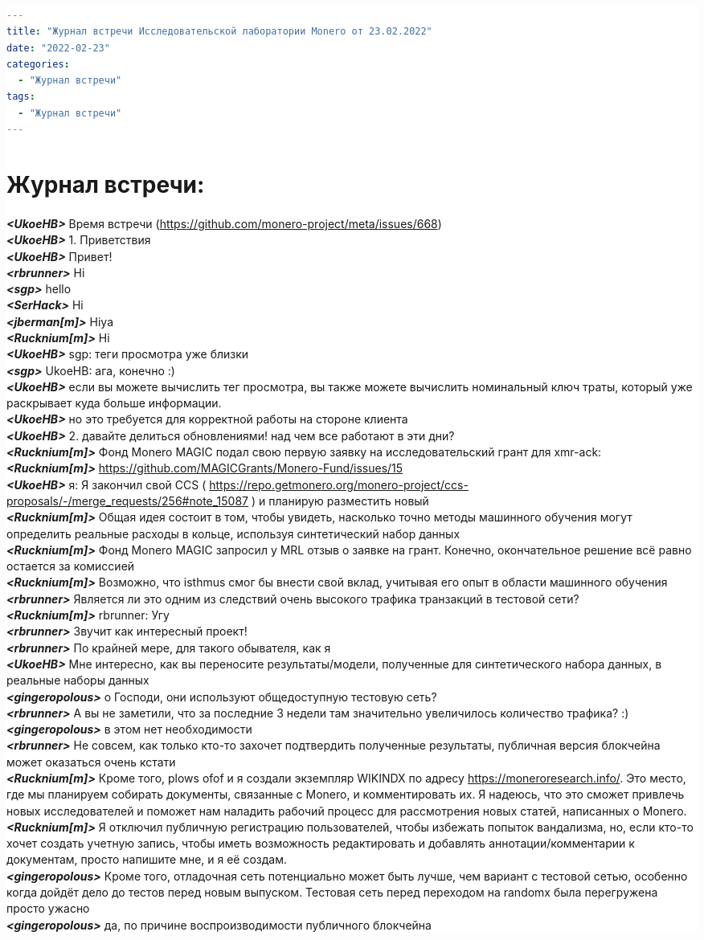 ```yaml
---
title: "Журнал встречи Исследовательской лаборатории Monero от 23.02.2022"
date: "2022-02-23"
categories:
  - "Журнал встречи"
tags:
  - "Журнал встречи"
---
```


# Журнал встречи:

_**\<UkoeHB>**_ Время встречи (https://github.com/monero-project/meta/issues/668)  
_**\<UkoeHB>**_ 1. Приветствия  
_**\<UkoeHB>**_ Привет!  
_**\<rbrunner>**_ Hi  
_**\<sgp>**_ hello  
_**\<SerHack>**_ Hi  
_**\<jberman[m]>**_ Hiya  
_**\<Rucknium[m]>**_ Hi  
_**\<UkoeHB>**_ sgp: теги просмотра уже близки  
_**\<sgp>**_ UkoeHB: ага, конечно :)  
_**\<UkoeHB>**_ если вы можете вычислить тег просмотра, вы также можете вычислить номинальный ключ траты, который уже раскрывает куда больше информации.  
_**\<UkoeHB>**_ но это требуется для корректной работы на стороне клиента  
_**\<UkoeHB>**_ 2. давайте делиться обновлениями! над чем все работают в эти дни?  
_**\<Rucknium[m]>**_ Фонд Monero MAGIC подал свою первую заявку на исследовательский грант для xmr-ack:  
_**\<Rucknium[m]>**_ https://github.com/MAGICGrants/Monero-Fund/issues/15  
_**\<UkoeHB>**_ я: Я закончил свой CCS ( https://repo.getmonero.org/monero-project/ccs-proposals/-/merge_requests/256#note_15087 ) и планирую разместить новый  
_**\<Rucknium[m]>**_ Общая идея состоит в том, чтобы увидеть, насколько точно методы машинного обучения могут определить реальные расходы в кольце, используя синтетический набор данных  
_**\<Rucknium[m]>**_ Фонд Monero MAGIC запросил у MRL отзыв о заявке на грант. Конечно, окончательное решение всё равно остается за комиссией  
_**\<Rucknium[m]>**_ Возможно, что isthmus смог бы внести свой вклад, учитывая его опыт в области машинного обучения  
_**\<rbrunner>**_ Является ли это одним из следствий очень высокого трафика транзакций в тестовой сети?  
_**\<Rucknium[m]>**_ rbrunner: Угу  
_**\<rbrunner>**_ Звучит как интересный проект!  
_**\<rbrunner>**_ По крайней мере, для такого обывателя, как я  
_**\<UkoeHB>**_ Мне интересно, как вы переносите результаты/модели, полученные для синтетического набора данных, в реальные наборы данных  
_**\<gingeropolous>**_ о Господи, они используют общедоступную тестовую сеть?  
_**\<rbrunner>**_ А вы не заметили, что за последние 3 недели там значительно увеличилось количество трафика? :)  
_**\<gingeropolous>**_ в этом нет необходимости  
_**\<rbrunner>**_ Не совсем, как только кто-то захочет подтвердить полученные результаты, публичная версия блокчейна может оказаться очень кстати  
_**\<Rucknium[m]>**_ Кроме того, plows ofof и я создали экземпляр WIKINDX по адресу https://moneroresearch.info/. Это место, где мы планируем собирать документы, связанные с Monero, и комментировать их. Я надеюсь, что это сможет привлечь новых исследователей и поможет нам наладить рабочий процесс для рассмотрения новых статей, написанных о Monero.  
_**\<Rucknium[m]>**_ Я отключил публичную регистрацию пользователей, чтобы избежать попыток вандализма, но, если кто-то хочет создать учетную запись, чтобы иметь возможность редактировать и добавлять аннотации/комментарии к документам, просто напишите мне, и я её создам.  
_**\<gingeropolous>**_ Кроме того, отладочная сеть потенциально может быть лучше, чем вариант с тестовой сетью, особенно когда дойдёт дело до тестов перед новым выпуском. Тестовая сеть перед переходом на randomx была перегружена просто ужасно  
_**\<gingeropolous>**_ да, по причине воспроизводимости публичного блокчейна  